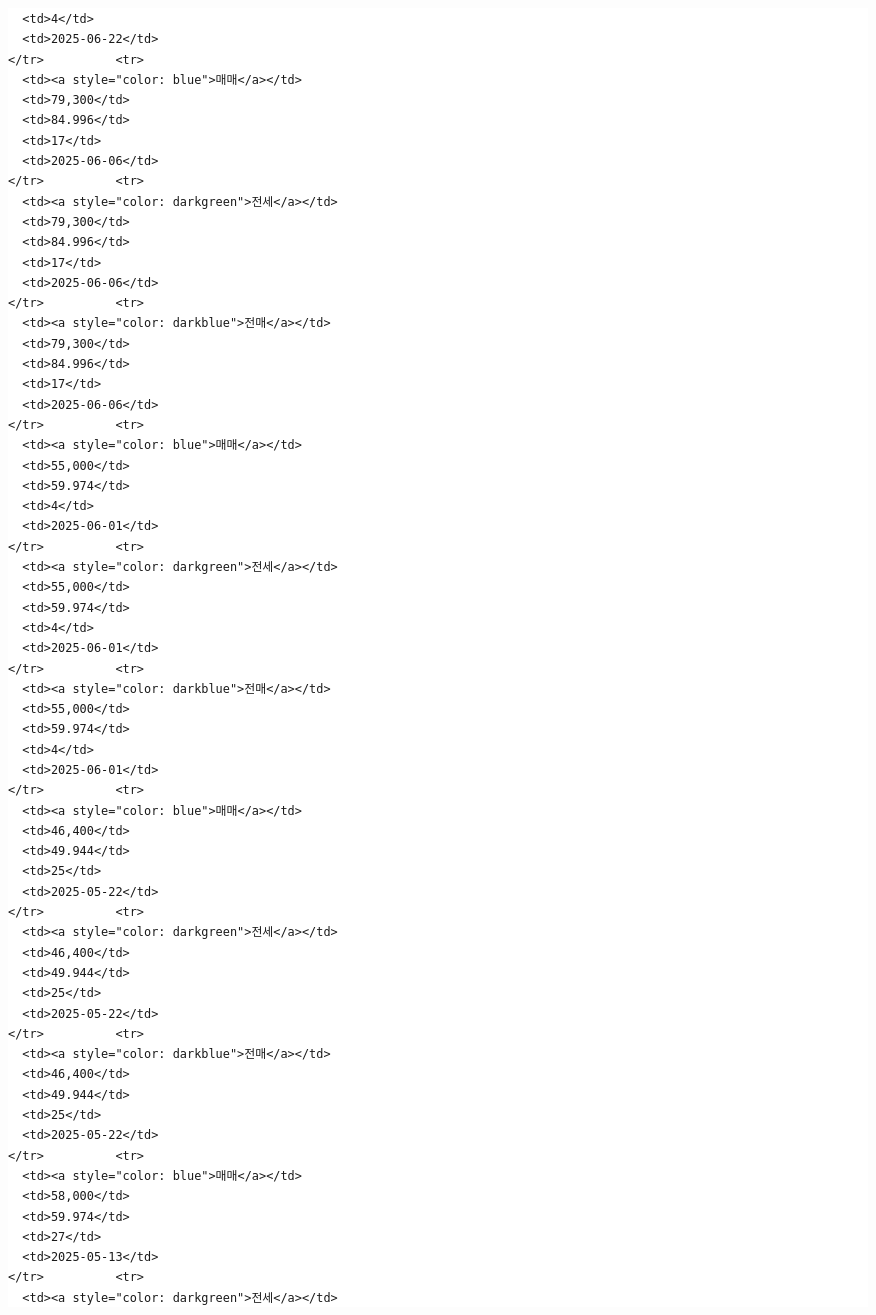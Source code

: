       <td>4</td>
      <td>2025-06-22</td>
    </tr>          <tr>
      <td><a style="color: blue">매매</a></td>
      <td>79,300</td>
      <td>84.996</td>
      <td>17</td>
      <td>2025-06-06</td>
    </tr>          <tr>
      <td><a style="color: darkgreen">전세</a></td>
      <td>79,300</td>
      <td>84.996</td>
      <td>17</td>
      <td>2025-06-06</td>
    </tr>          <tr>
      <td><a style="color: darkblue">전매</a></td>
      <td>79,300</td>
      <td>84.996</td>
      <td>17</td>
      <td>2025-06-06</td>
    </tr>          <tr>
      <td><a style="color: blue">매매</a></td>
      <td>55,000</td>
      <td>59.974</td>
      <td>4</td>
      <td>2025-06-01</td>
    </tr>          <tr>
      <td><a style="color: darkgreen">전세</a></td>
      <td>55,000</td>
      <td>59.974</td>
      <td>4</td>
      <td>2025-06-01</td>
    </tr>          <tr>
      <td><a style="color: darkblue">전매</a></td>
      <td>55,000</td>
      <td>59.974</td>
      <td>4</td>
      <td>2025-06-01</td>
    </tr>          <tr>
      <td><a style="color: blue">매매</a></td>
      <td>46,400</td>
      <td>49.944</td>
      <td>25</td>
      <td>2025-05-22</td>
    </tr>          <tr>
      <td><a style="color: darkgreen">전세</a></td>
      <td>46,400</td>
      <td>49.944</td>
      <td>25</td>
      <td>2025-05-22</td>
    </tr>          <tr>
      <td><a style="color: darkblue">전매</a></td>
      <td>46,400</td>
      <td>49.944</td>
      <td>25</td>
      <td>2025-05-22</td>
    </tr>          <tr>
      <td><a style="color: blue">매매</a></td>
      <td>58,000</td>
      <td>59.974</td>
      <td>27</td>
      <td>2025-05-13</td>
    </tr>          <tr>
      <td><a style="color: darkgreen">전세</a></td>